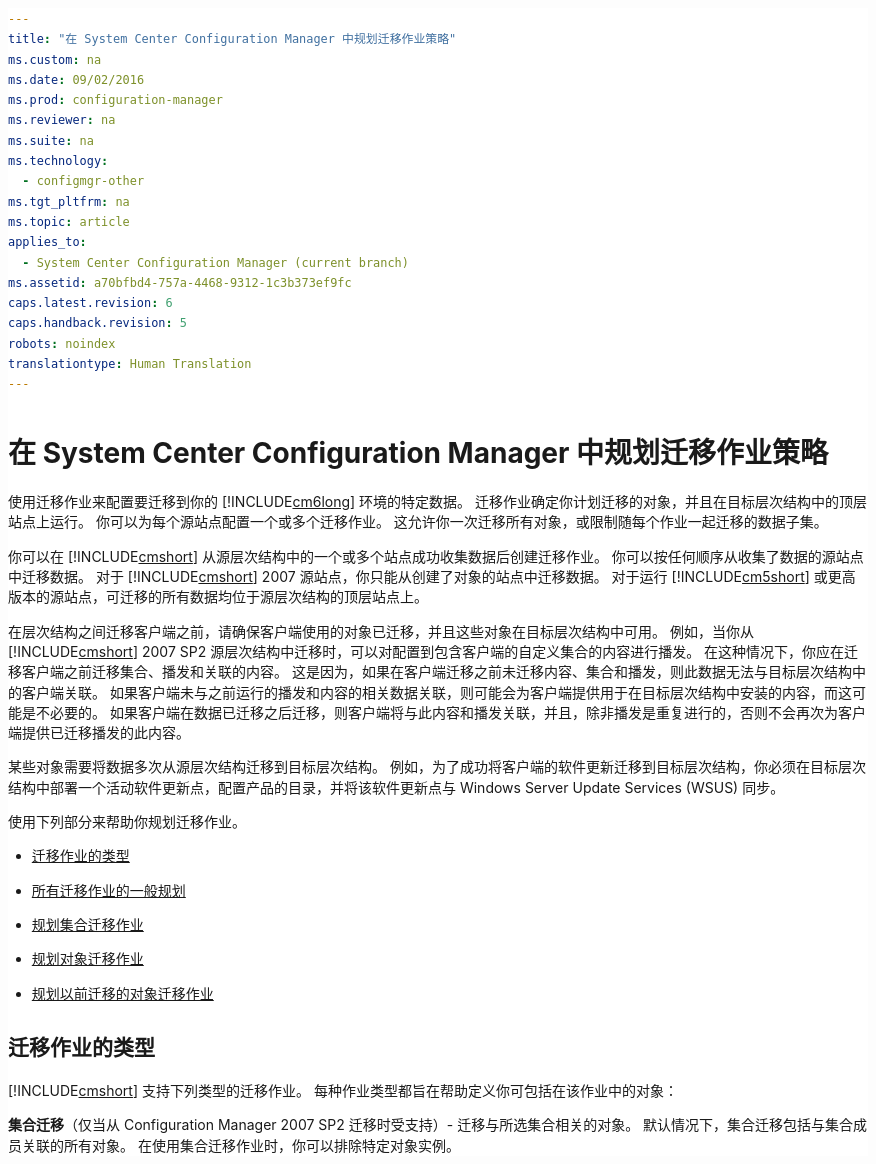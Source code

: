 ```yaml
---
title: "在 System Center Configuration Manager 中规划迁移作业策略"
ms.custom: na
ms.date: 09/02/2016
ms.prod: configuration-manager
ms.reviewer: na
ms.suite: na
ms.technology: 
  - configmgr-other
ms.tgt_pltfrm: na
ms.topic: article
applies_to: 
  - System Center Configuration Manager (current branch)
ms.assetid: a70bfbd4-757a-4468-9312-1c3b373ef9fc
caps.latest.revision: 6
caps.handback.revision: 5
robots: noindex
translationtype: Human Translation
---
```

# 在 System Center Configuration Manager 中规划迁移作业策略
使用迁移作业来配置要迁移到你的 [!INCLUDE[cm6long](../LocTest/includes/cm6long_md.md)] 环境的特定数据。 迁移作业确定你计划迁移的对象，并且在目标层次结构中的顶层站点上运行。 你可以为每个源站点配置一个或多个迁移作业。 这允许你一次迁移所有对象，或限制随每个作业一起迁移的数据子集。  
  
 你可以在 [!INCLUDE[cmshort](../LocTest/includes/cmshort_md.md)] 从源层次结构中的一个或多个站点成功收集数据后创建迁移作业。 你可以按任何顺序从收集了数据的源站点中迁移数据。 对于 [!INCLUDE[cmshort](../LocTest/includes/cmshort_md.md)] 2007 源站点，你只能从创建了对象的站点中迁移数据。 对于运行 [!INCLUDE[cm5short](../LocTest/includes/cm5short_md.md)] 或更高版本的源站点，可迁移的所有数据均位于源层次结构的顶层站点上。  
  
 在层次结构之间迁移客户端之前，请确保客户端使用的对象已迁移，并且这些对象在目标层次结构中可用。 例如，当你从 [!INCLUDE[cmshort](../LocTest/includes/cmshort_md.md)] 2007 SP2 源层次结构中迁移时，可以对配置到包含客户端的自定义集合的内容进行播发。 在这种情况下，你应在迁移客户端之前迁移集合、播发和关联的内容。 这是因为，如果在客户端迁移之前未迁移内容、集合和播发，则此数据无法与目标层次结构中的客户端关联。 如果客户端未与之前运行的播发和内容的相关数据关联，则可能会为客户端提供用于在目标层次结构中安装的内容，而这可能是不必要的。 如果客户端在数据已迁移之后迁移，则客户端将与此内容和播发关联，并且，除非播发是重复进行的，否则不会再次为客户端提供已迁移播发的此内容。  
  
 某些对象需要将数据多次从源层次结构迁移到目标层次结构。 例如，为了成功将客户端的软件更新迁移到目标层次结构，你必须在目标层次结构中部署一个活动软件更新点，配置产品的目录，并将该软件更新点与 Windows Server Update Services \(WSUS\) 同步。  
  
 使用下列部分来帮助你规划迁移作业。  
  
-   [迁移作业的类型](#Types_of_Migration)  
  
-   [所有迁移作业的一般规划](#About_Migration_Jobs)  
  
-   [规划集合迁移作业](#About_Collection_Migration)  
  
-   [规划对象迁移作业](#About_Object_Migration)  
  
-   [规划以前迁移的对象迁移作业](#About_Object_Migrations)  
  
##  <a name="Types_of_Migration"></a> 迁移作业的类型  
 [!INCLUDE[cmshort](../LocTest/includes/cmshort_md.md)] 支持下列类型的迁移作业。 每种作业类型都旨在帮助定义你可包括在该作业中的对象：  
  
 **集合迁移**（仅当从 Configuration Manager 2007 SP2 迁移时受支持）\- 迁移与所选集合相关的对象。 默认情况下，集合迁移包括与集合成员关联的所有对象。 在使用集合迁移作业时，你可以排除特定对象实例。  
  
